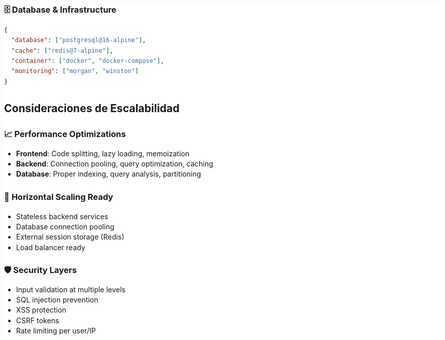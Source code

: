 ### 🗄️ **Database & Infrastructure**

```json
{
  "database": ["postgresql@16-alpine"],
  "cache": ["redis@7-alpine"],
  "container": ["docker", "docker-compose"],
  "monitoring": ["morgan", "winston"]
}
```

## Consideraciones de Escalabilidad

### 📈 **Performance Optimizations**

- **Frontend**: Code splitting, lazy loading, memoization
- **Backend**: Connection pooling, query optimization, caching
- **Database**: Proper indexing, query analysis, partitioning

### 🔄 **Horizontal Scaling Ready**

- Stateless backend services
- Database connection pooling
- External session storage (Redis)
- Load balancer ready

### 🛡️ **Security Layers**

- Input validation at multiple levels
- SQL injection prevention
- XSS protection
- CSRF tokens
- Rate limiting per user/IP

